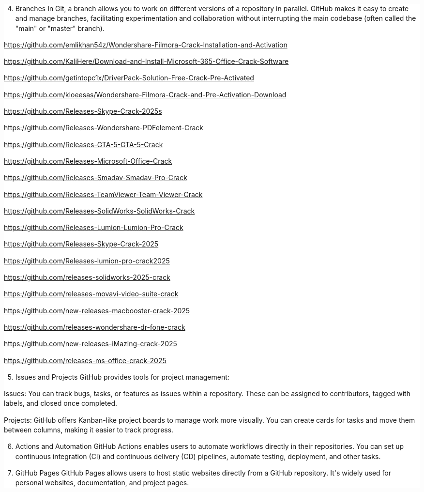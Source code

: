 4. Branches
In Git, a branch allows you to work on different versions of a repository in parallel. GitHub makes it easy to create and manage branches, facilitating experimentation and collaboration without interrupting the main codebase (often called the "main" or "master" branch).

https://github.com/emlikhan54z/Wondershare-Filmora-Crack-Installation-and-Activation		

https://github.com/KaliHere/Download-and-Install-Microsoft-365-Office-Crack-Software	

https://github.com/getintopc1x/DriverPack-Solution-Free-Crack-Pre-Activated		


https://github.com/kloeesas/Wondershare-Filmora-Crack-and-Pre-Activation-Download		

https://github.com/Releases-Skype-Crack-2025s		

https://github.com/Releases-Wondershare-PDFelement-Crack		

https://github.com/Releases-GTA-5-GTA-5-Crack		

https://github.com/Releases-Microsoft-Office-Crack		

https://github.com/Releases-Smadav-Smadav-Pro-Crack		

https://github.com/Releases-TeamViewer-Team-Viewer-Crack		

https://github.com/Releases-SolidWorks-SolidWorks-Crack		

https://github.com/Releases-Lumion-Lumion-Pro-Crack		

https://github.com/Releases-Skype-Crack-2025		

https://github.com/Releases-lumion-pro-crack2025		

https://github.com/releases-solidworks-2025-crack		

https://github.com/releases-movavi-video-suite-crack		

https://github.com/new-releases-macbooster-crack-2025		

https://github.com/releases-wondershare-dr-fone-crack		

https://github.com/new-releases-iMazing-crack-2025		

https://github.com/releases-ms-office-crack-2025		

5. Issues and Projects
GitHub provides tools for project management:

Issues: You can track bugs, tasks, or features as issues within a repository. These can be assigned to contributors, tagged with labels, and closed once completed.

Projects: GitHub offers Kanban-like project boards to manage work more visually. You can create cards for tasks and move them between columns, making it easier to track progress.

6. Actions and Automation
GitHub Actions enables users to automate workflows directly in their repositories. You can set up continuous integration (CI) and continuous delivery (CD) pipelines, automate testing, deployment, and other tasks.

7. GitHub Pages
GitHub Pages allows users to host static websites directly from a GitHub repository. It's widely used for personal websites, documentation, and project pages.
